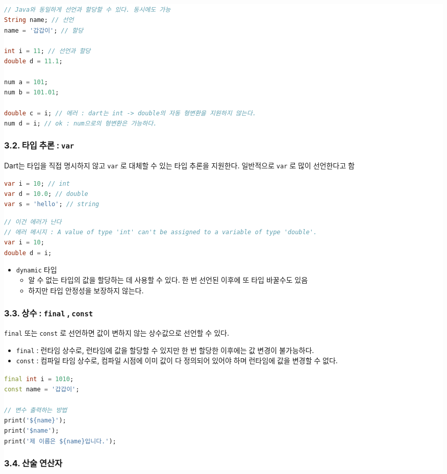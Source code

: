 ```dart
// Java와 동일하게 선언과 할당할 수 있다. 동시에도 가능
String name; // 선언
name = '갑갑이'; // 할당

int i = 11; // 선언과 할당
double d = 11.1;

num a = 101;
num b = 101.01;

double c = i; // 에러 : dart는 int -> double의 자동 형변환을 지원하지 않는다.
num d = i; // ok : num으로의 형변환은 가능하다.
```

### 3.2. 타입 추론 : `var`

Dart는 타입을 직접 명시하지 않고 `var` 로 대체할 수 있는 타입 추론을 지원한다.
일반적으로 `var` 로 많이 선언한다고 함

```dart
var i = 10; // int
var d = 10.0; // double
var s = 'hello'; // string
```

```dart
// 이건 에러가 난다
// 에러 메시지 : A value of type 'int' can't be assigned to a variable of type 'double'.
var i = 10;
double d = i;
```

- `dynamic` 타입
    - 알 수 없는 타입의 값을 할당하는 데 사용할 수 있다. 한 번 선언된 이후에 또 타입 바꿀수도 있음
    - 하지만 타입 안정성을 보장하지 않는다.

### 3.3. 상수 : `final` , `const`

`final` 또는 `const` 로 선언하면 값이 변하지 않는 상수값으로 선언할 수 있다.

- `final` : 런타임 상수로, 런타임에 값을 할당할 수 있지만 한 번 할당한 이후에는 값 변경이 불가능하다.
- `const` : 컴파일 타임 상수로, 컴파일 시점에 이미 값이 다 정의되어 있어야 하며 런타임에 값을 변경할 수 없다.

```dart
final int i = 1010;
const name = '갑갑이';

// 변수 출력하는 방법
print('${name}');
print('$name');
print('제 이름은 ${name}입니다.');
```

### 3.4. 산술 연산자
